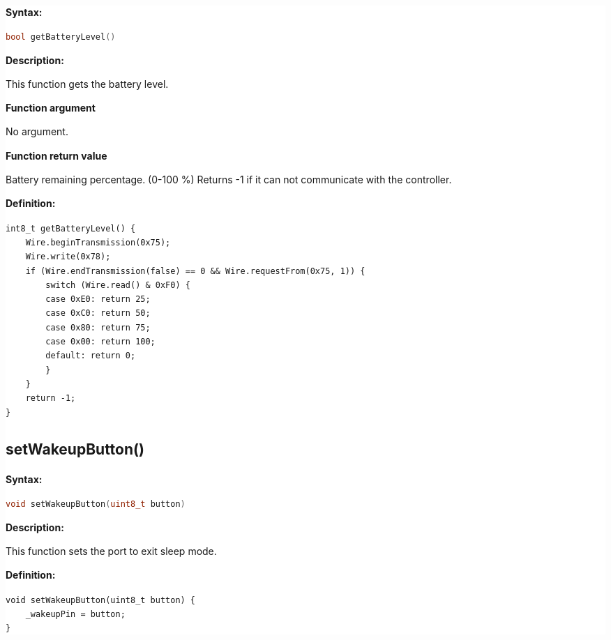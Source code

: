 **Syntax:**

```c
bool getBatteryLevel()
```

**Description:**

This function gets the battery level.

**Function argument**

No argument.

**Function return value**

Battery remaining percentage. (0-100 %)
Returns -1 if it can not communicate with the controller.


**Definition:**

```arduino
int8_t getBatteryLevel() {
    Wire.beginTransmission(0x75);
    Wire.write(0x78);
    if (Wire.endTransmission(false) == 0 && Wire.requestFrom(0x75, 1)) {
        switch (Wire.read() & 0xF0) {
        case 0xE0: return 25;
        case 0xC0: return 50;
        case 0x80: return 75;
        case 0x00: return 100;
        default: return 0;
        }
    }
    return -1;
}
```


## setWakeupButton()

**Syntax:**

```c
void setWakeupButton(uint8_t button)
```

**Description:**

This function sets the port to exit sleep mode.

**Definition:**

```arduino
void setWakeupButton(uint8_t button) {
	_wakeupPin = button;
}
```
